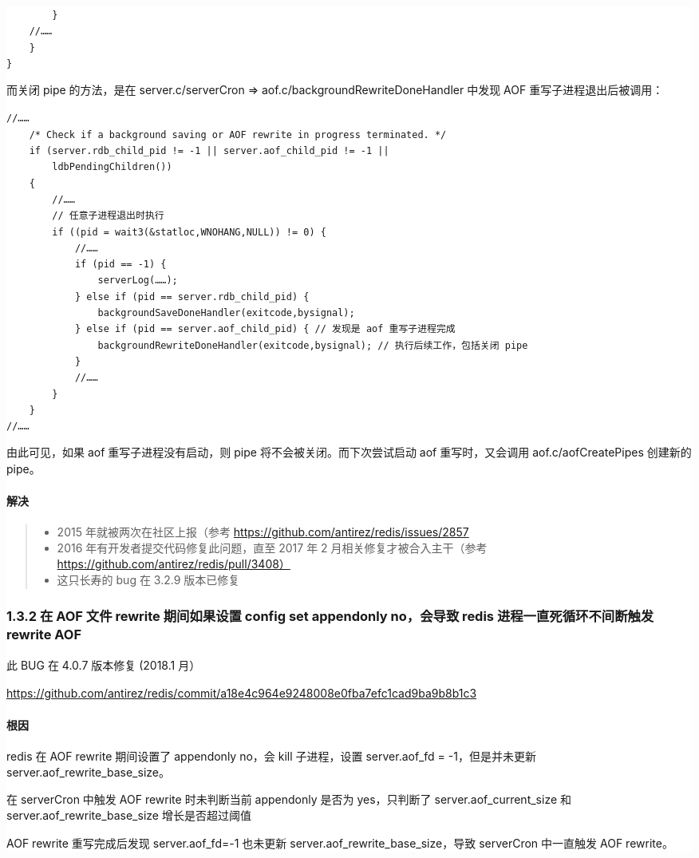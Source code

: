 ```
        }
    //……
    }
}
```
而关闭 pipe 的方法，是在 server.c/serverCron => aof.c/backgroundRewriteDoneHandler 中发现 AOF 重写子进程退出后被调用：
```
//……
    /* Check if a background saving or AOF rewrite in progress terminated. */
    if (server.rdb_child_pid != -1 || server.aof_child_pid != -1 ||
        ldbPendingChildren())
    {
        //……
        // 任意子进程退出时执行
        if ((pid = wait3(&statloc,WNOHANG,NULL)) != 0) {
            //……
            if (pid == -1) {
                serverLog(……);
            } else if (pid == server.rdb_child_pid) {
                backgroundSaveDoneHandler(exitcode,bysignal);
            } else if (pid == server.aof_child_pid) { // 发现是 aof 重写子进程完成
                backgroundRewriteDoneHandler(exitcode,bysignal); // 执行后续工作，包括关闭 pipe
            }
            //……
        }
    }
//……
```

由此可见，如果 aof 重写子进程没有启动，则 pipe 将不会被关闭。而下次尝试启动 aof 重写时，又会调用 aof.c/aofCreatePipes 创建新的 pipe。

#### 解决

> * 2015 年就被两次在社区上报（参考 https://github.com/antirez/redis/issues/2857
> * 2016 年有开发者提交代码修复此问题，直至 2017 年 2 月相关修复才被合入主干（参考 https://github.com/antirez/redis/pull/3408）
> * 这只长寿的 bug 在 3.2.9 版本已修复

### 1.3.2 在 AOF 文件 rewrite 期间如果设置 config set appendonly no，会导致 redis 进程一直死循环不间断触发 rewrite AOF

此 BUG 在 4.0.7 版本修复 (2018.1 月）

https://github.com/antirez/redis/commit/a18e4c964e9248008e0fba7efc1cad9ba9b8b1c3

#### 根因

redis 在 AOF rewrite 期间设置了 appendonly no，会 kill 子进程，设置 server.aof_fd = -1，但是并未更新 server.aof_rewrite_base_size。

在 serverCron 中触发 AOF rewrite 时未判断当前 appendonly 是否为 yes，只判断了 server.aof_current_size 和 server.aof_rewrite_base_size 增长是否超过阈值

AOF rewrite 重写完成后发现 server.aof_fd=-1 也未更新 server.aof_rewrite_base_size，导致 serverCron 中一直触发 AOF rewrite。
